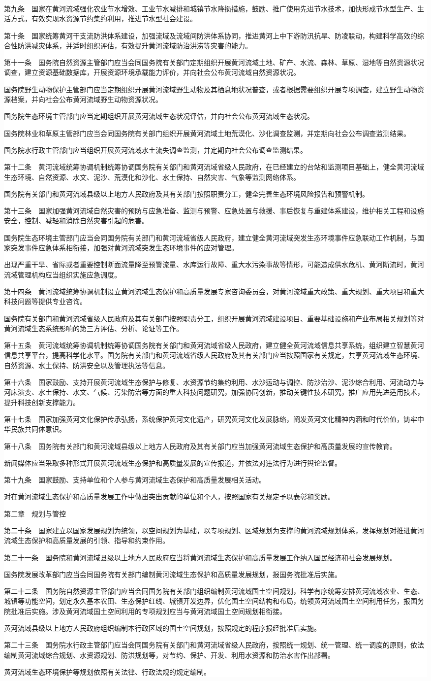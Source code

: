 第九条  国家在黄河流域强化农业节水增效、工业节水减排和城镇节水降损措施，鼓励、推广使用先进节水技术，加快形成节水型生产、生活方式，有效实现水资源节约集约利用，推进节水型社会建设。

第十条  国家统筹黄河干支流防洪体系建设，加强流域及流域间防洪体系协同，推进黄河上中下游防汛抗旱、防凌联动，构建科学高效的综合性防洪减灾体系，并适时组织评估，有效提升黄河流域防治洪涝等灾害的能力。

第十一条  国务院自然资源主管部门应当会同国务院有关部门定期组织开展黄河流域土地、矿产、水流、森林、草原、湿地等自然资源状况调查，建立资源基础数据库，开展资源环境承载能力评价，并向社会公布黄河流域自然资源状况。

国务院野生动物保护主管部门应当定期组织开展黄河流域野生动物及其栖息地状况普查，或者根据需要组织开展专项调查，建立野生动物资源档案，并向社会公布黄河流域野生动物资源状况。

国务院生态环境主管部门应当定期组织开展黄河流域生态状况评估，并向社会公布黄河流域生态状况。

国务院林业和草原主管部门应当会同国务院有关部门组织开展黄河流域土地荒漠化、沙化调查监测，并定期向社会公布调查监测结果。

国务院水行政主管部门应当组织开展黄河流域水土流失调查监测，并定期向社会公布调查监测结果。

第十二条  黄河流域统筹协调机制统筹协调国务院有关部门和黄河流域省级人民政府，在已经建立的台站和监测项目基础上，健全黄河流域生态环境、自然资源、水文、泥沙、荒漠化和沙化、水土保持、自然灾害、气象等监测网络体系。

国务院有关部门和黄河流域县级以上地方人民政府及其有关部门按照职责分工，健全完善生态环境风险报告和预警机制。

第十三条  国家加强黄河流域自然灾害的预防与应急准备、监测与预警、应急处置与救援、事后恢复与重建体系建设，维护相关工程和设施安全，控制、减轻和消除自然灾害引起的危害。

国务院生态环境主管部门应当会同国务院有关部门和黄河流域省级人民政府，建立健全黄河流域突发生态环境事件应急联动工作机制，与国家突发事件应急体系相衔接，加强对黄河流域突发生态环境事件的应对管理。

出现严重干旱、省际或者重要控制断面流量降至预警流量、水库运行故障、重大水污染事故等情形，可能造成供水危机、黄河断流时，黄河流域管理机构应当组织实施应急调度。

第十四条  黄河流域统筹协调机制设立黄河流域生态保护和高质量发展专家咨询委员会，对黄河流域重大政策、重大规划、重大项目和重大科技问题等提供专业咨询。

国务院有关部门和黄河流域省级人民政府及其有关部门按照职责分工，组织开展黄河流域建设项目、重要基础设施和产业布局相关规划等对黄河流域生态系统影响的第三方评估、分析、论证等工作。

第十五条  黄河流域统筹协调机制统筹协调国务院有关部门和黄河流域省级人民政府，建立健全黄河流域信息共享系统，组织建立智慧黄河信息共享平台，提高科学化水平。国务院有关部门和黄河流域省级人民政府及其有关部门应当按照国家有关规定，共享黄河流域生态环境、自然资源、水土保持、防洪安全以及管理执法等信息。

第十六条  国家鼓励、支持开展黄河流域生态保护与修复、水资源节约集约利用、水沙运动与调控、防沙治沙、泥沙综合利用、河流动力与河床演变、水土保持、水文、气候、污染防治等方面的重大科技问题研究，加强协同创新，推动关键性技术研究，推广应用先进适用技术，提升科技创新支撑能力。

第十七条  国家加强黄河文化保护传承弘扬，系统保护黄河文化遗产，研究黄河文化发展脉络，阐发黄河文化精神内涵和时代价值，铸牢中华民族共同体意识。

第十八条  国务院有关部门和黄河流域县级以上地方人民政府及其有关部门应当加强黄河流域生态保护和高质量发展的宣传教育。

新闻媒体应当采取多种形式开展黄河流域生态保护和高质量发展的宣传报道，并依法对违法行为进行舆论监督。

第十九条  国家鼓励、支持单位和个人参与黄河流域生态保护和高质量发展相关活动。

对在黄河流域生态保护和高质量发展工作中做出突出贡献的单位和个人，按照国家有关规定予以表彰和奖励。

第二章  规划与管控

第二十条  国家建立以国家发展规划为统领，以空间规划为基础，以专项规划、区域规划为支撑的黄河流域规划体系，发挥规划对推进黄河流域生态保护和高质量发展的引领、指导和约束作用。

第二十一条  国务院和黄河流域县级以上地方人民政府应当将黄河流域生态保护和高质量发展工作纳入国民经济和社会发展规划。

国务院发展改革部门应当会同国务院有关部门编制黄河流域生态保护和高质量发展规划，报国务院批准后实施。

第二十二条  国务院自然资源主管部门应当会同国务院有关部门组织编制黄河流域国土空间规划，科学有序统筹安排黄河流域农业、生态、城镇等功能空间，划定永久基本农田、生态保护红线、城镇开发边界，优化国土空间结构和布局，统领黄河流域国土空间利用任务，报国务院批准后实施。涉及黄河流域国土空间利用的专项规划应当与黄河流域国土空间规划相衔接。

黄河流域县级以上地方人民政府组织编制本行政区域的国土空间规划，按照规定的程序报经批准后实施。

第二十三条  国务院水行政主管部门应当会同国务院有关部门和黄河流域省级人民政府，按照统一规划、统一管理、统一调度的原则，依法编制黄河流域综合规划、水资源规划、防洪规划等，对节约、保护、开发、利用水资源和防治水害作出部署。

黄河流域生态环境保护等规划依照有关法律、行政法规的规定编制。
